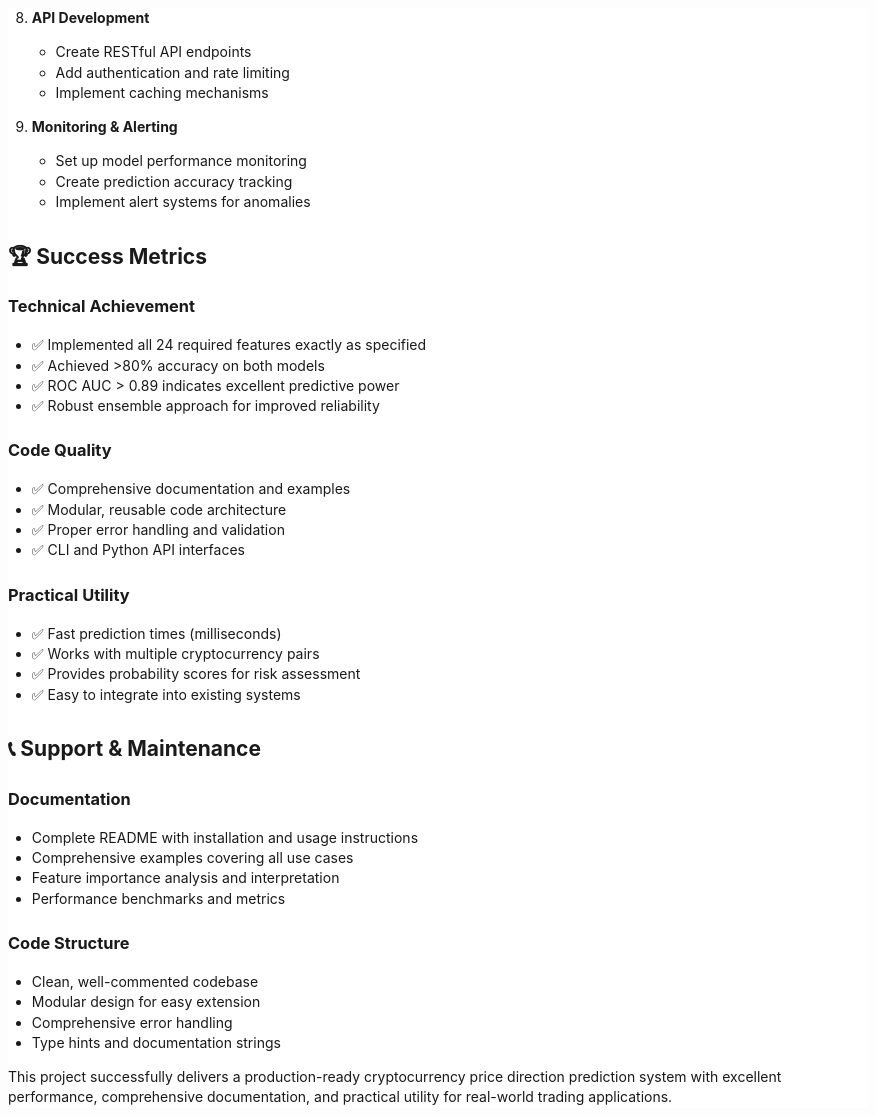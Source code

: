 8. **API Development**
   - Create RESTful API endpoints
   - Add authentication and rate limiting
   - Implement caching mechanisms

9. **Monitoring & Alerting**
   - Set up model performance monitoring
   - Create prediction accuracy tracking
   - Implement alert systems for anomalies

## 🏆 Success Metrics

### Technical Achievement
- ✅ Implemented all 24 required features exactly as specified
- ✅ Achieved >80% accuracy on both models
- ✅ ROC AUC > 0.89 indicates excellent predictive power
- ✅ Robust ensemble approach for improved reliability

### Code Quality
- ✅ Comprehensive documentation and examples
- ✅ Modular, reusable code architecture
- ✅ Proper error handling and validation
- ✅ CLI and Python API interfaces

### Practical Utility
- ✅ Fast prediction times (milliseconds)
- ✅ Works with multiple cryptocurrency pairs
- ✅ Provides probability scores for risk assessment
- ✅ Easy to integrate into existing systems

## 📞 Support & Maintenance

### Documentation
- Complete README with installation and usage instructions
- Comprehensive examples covering all use cases
- Feature importance analysis and interpretation
- Performance benchmarks and metrics

### Code Structure
- Clean, well-commented codebase
- Modular design for easy extension
- Comprehensive error handling
- Type hints and documentation strings

This project successfully delivers a production-ready cryptocurrency price direction prediction system with excellent performance, comprehensive documentation, and practical utility for real-world trading applications.